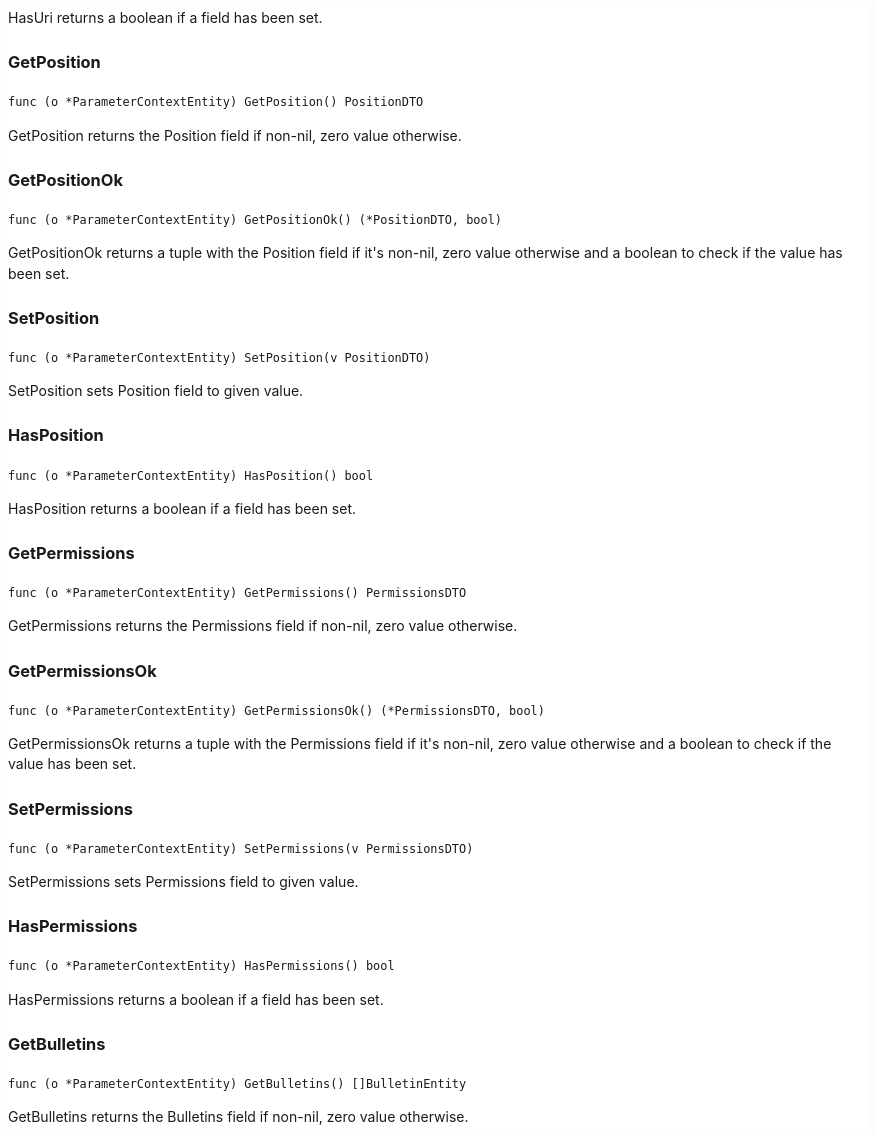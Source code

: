 HasUri returns a boolean if a field has been set.

### GetPosition

`func (o *ParameterContextEntity) GetPosition() PositionDTO`

GetPosition returns the Position field if non-nil, zero value otherwise.

### GetPositionOk

`func (o *ParameterContextEntity) GetPositionOk() (*PositionDTO, bool)`

GetPositionOk returns a tuple with the Position field if it's non-nil, zero value otherwise
and a boolean to check if the value has been set.

### SetPosition

`func (o *ParameterContextEntity) SetPosition(v PositionDTO)`

SetPosition sets Position field to given value.

### HasPosition

`func (o *ParameterContextEntity) HasPosition() bool`

HasPosition returns a boolean if a field has been set.

### GetPermissions

`func (o *ParameterContextEntity) GetPermissions() PermissionsDTO`

GetPermissions returns the Permissions field if non-nil, zero value otherwise.

### GetPermissionsOk

`func (o *ParameterContextEntity) GetPermissionsOk() (*PermissionsDTO, bool)`

GetPermissionsOk returns a tuple with the Permissions field if it's non-nil, zero value otherwise
and a boolean to check if the value has been set.

### SetPermissions

`func (o *ParameterContextEntity) SetPermissions(v PermissionsDTO)`

SetPermissions sets Permissions field to given value.

### HasPermissions

`func (o *ParameterContextEntity) HasPermissions() bool`

HasPermissions returns a boolean if a field has been set.

### GetBulletins

`func (o *ParameterContextEntity) GetBulletins() []BulletinEntity`

GetBulletins returns the Bulletins field if non-nil, zero value otherwise.
